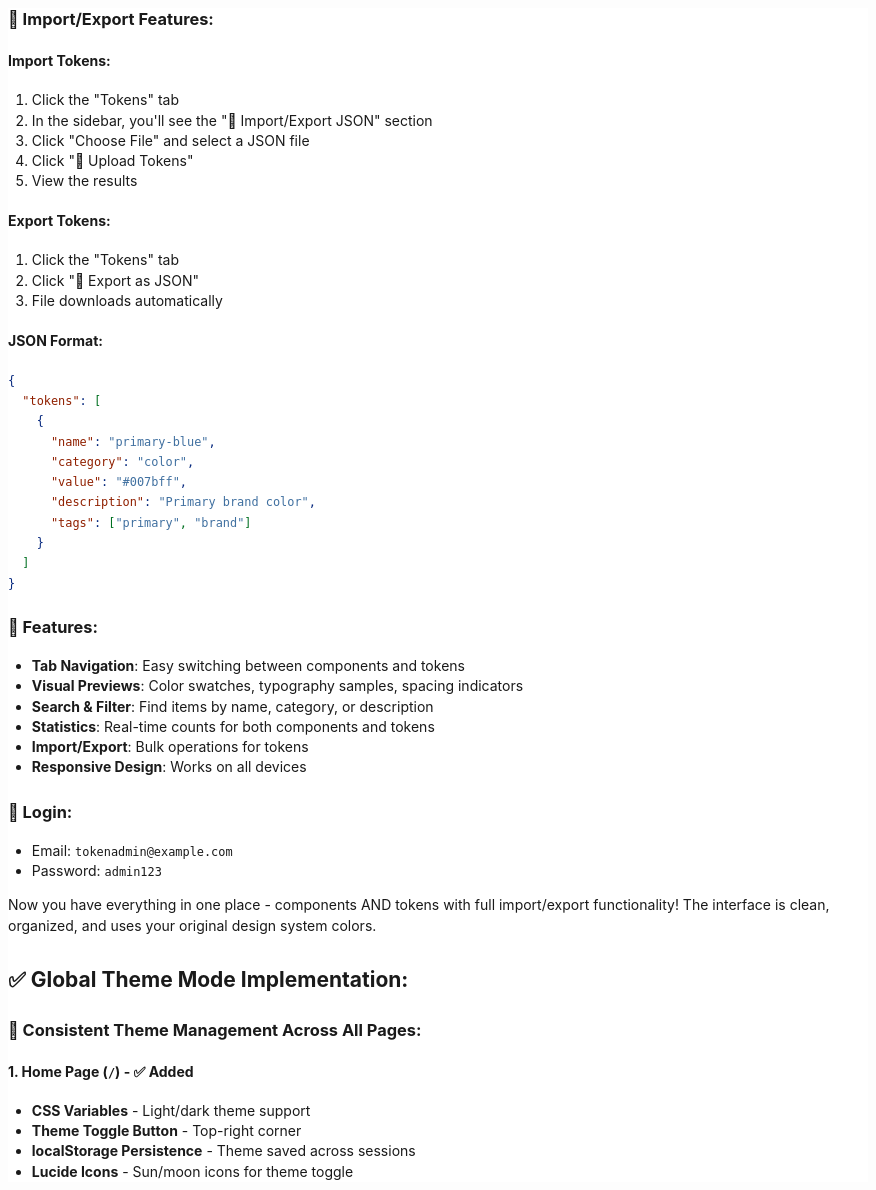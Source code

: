 ### **📁 Import/Export Features:**

#### **Import Tokens**:
1. Click the "Tokens" tab
2. In the sidebar, you'll see the "📁 Import/Export JSON" section
3. Click "Choose File" and select a JSON file
4. Click "📁 Upload Tokens"
5. View the results

#### **Export Tokens**:
1. Click the "Tokens" tab
2. Click "📁 Export as JSON"
3. File downloads automatically

#### **JSON Format**:
```json
{
  "tokens": [
    {
      "name": "primary-blue",
      "category": "color",
      "value": "#007bff",
      "description": "Primary brand color",
      "tags": ["primary", "brand"]
    }
  ]
}
```

### **🎨 Features:**

- **Tab Navigation**: Easy switching between components and tokens
- **Visual Previews**: Color swatches, typography samples, spacing indicators
- **Search & Filter**: Find items by name, category, or description
- **Statistics**: Real-time counts for both components and tokens
- **Import/Export**: Bulk operations for tokens
- **Responsive Design**: Works on all devices

### **🔐 Login**:
- Email: `tokenadmin@example.com`
- Password: `admin123`

Now you have everything in one place - components AND tokens with full import/export functionality! The interface is clean, organized, and uses your original design system colors. 

## ✅ **Global Theme Mode Implementation:**

### **🎯 Consistent Theme Management Across All Pages:**

#### **1. Home Page (`/`) - ✅ Added**
- **CSS Variables** - Light/dark theme support
- **Theme Toggle Button** - Top-right corner
- **localStorage Persistence** - Theme saved across sessions
- **Lucide Icons** - Sun/moon icons for theme toggle
